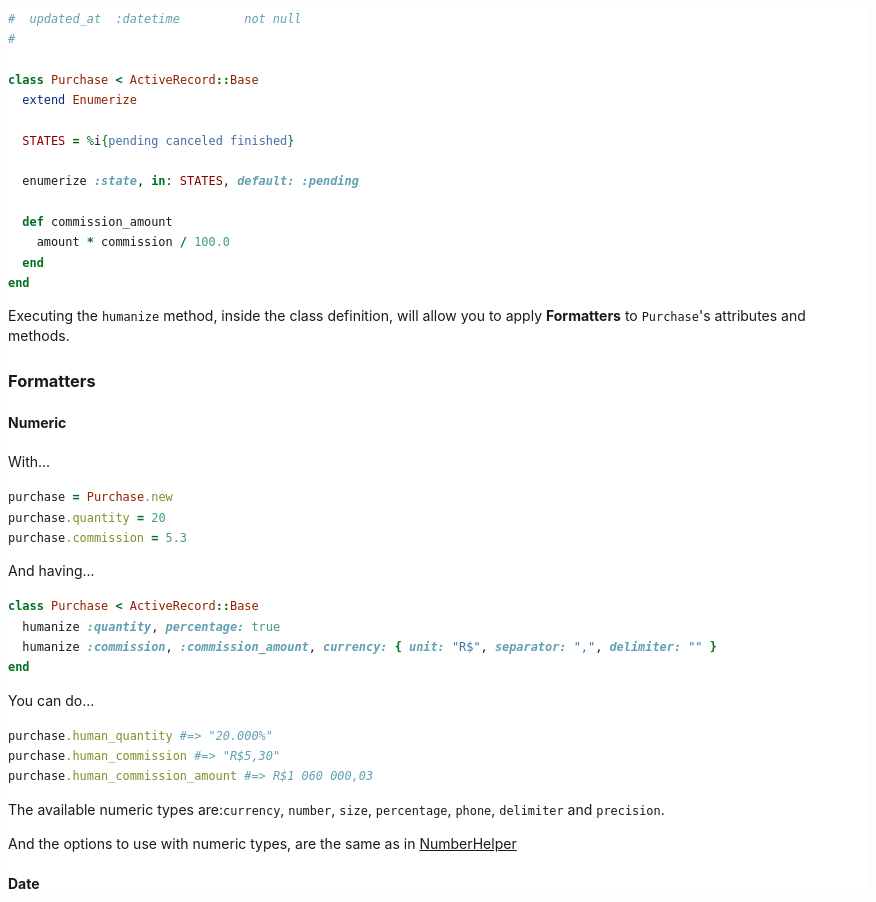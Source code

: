 ```ruby
#  updated_at  :datetime         not null
#

class Purchase < ActiveRecord::Base
  extend Enumerize

  STATES = %i{pending canceled finished}

  enumerize :state, in: STATES, default: :pending

  def commission_amount
    amount * commission / 100.0
  end
end
```

Executing the `humanize` method, inside the class definition, will allow you to apply **Formatters** to `Purchase`'s attributes and methods.

### Formatters

#### Numeric

With...

```ruby
purchase = Purchase.new
purchase.quantity = 20
purchase.commission = 5.3
```

And having...

```ruby
class Purchase < ActiveRecord::Base
  humanize :quantity, percentage: true
  humanize :commission, :commission_amount, currency: { unit: "R$", separator: ",", delimiter: "" }
end
```

You can do...

```ruby
purchase.human_quantity #=> "20.000%"
purchase.human_commission #=> "R$5,30"
purchase.human_commission_amount #=> R$1 060 000,03
```

The available numeric types are:`currency`, `number`, `size`, `percentage`, `phone`, `delimiter` and `precision`.

And the options to use with numeric types, are the same as in [NumberHelper](http://api.rubyonrails.org/v4.2/classes/ActionView/Helpers/NumberHelper.html)

#### Date

